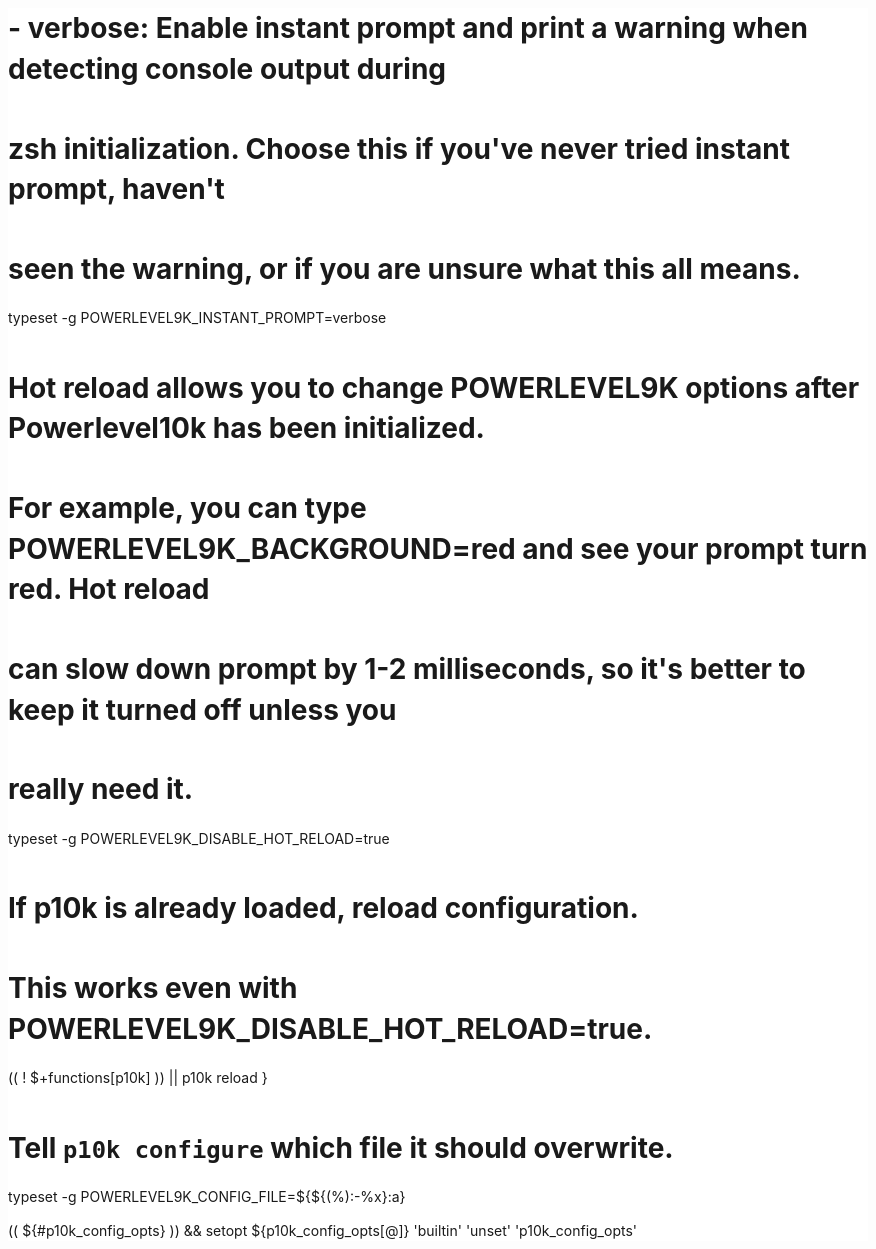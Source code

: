   #   - verbose: Enable instant prompt and print a warning when detecting console output during
  #              zsh initialization. Choose this if you've never tried instant prompt, haven't
  #              seen the warning, or if you are unsure what this all means.
  typeset -g POWERLEVEL9K_INSTANT_PROMPT=verbose

  # Hot reload allows you to change POWERLEVEL9K options after Powerlevel10k has been initialized.
  # For example, you can type POWERLEVEL9K_BACKGROUND=red and see your prompt turn red. Hot reload
  # can slow down prompt by 1-2 milliseconds, so it's better to keep it turned off unless you
  # really need it.
  typeset -g POWERLEVEL9K_DISABLE_HOT_RELOAD=true

  # If p10k is already loaded, reload configuration.
  # This works even with POWERLEVEL9K_DISABLE_HOT_RELOAD=true.
  (( ! $+functions[p10k] )) || p10k reload
}

# Tell `p10k configure` which file it should overwrite.
typeset -g POWERLEVEL9K_CONFIG_FILE=${${(%):-%x}:a}

(( ${#p10k_config_opts} )) && setopt ${p10k_config_opts[@]}
'builtin' 'unset' 'p10k_config_opts'
